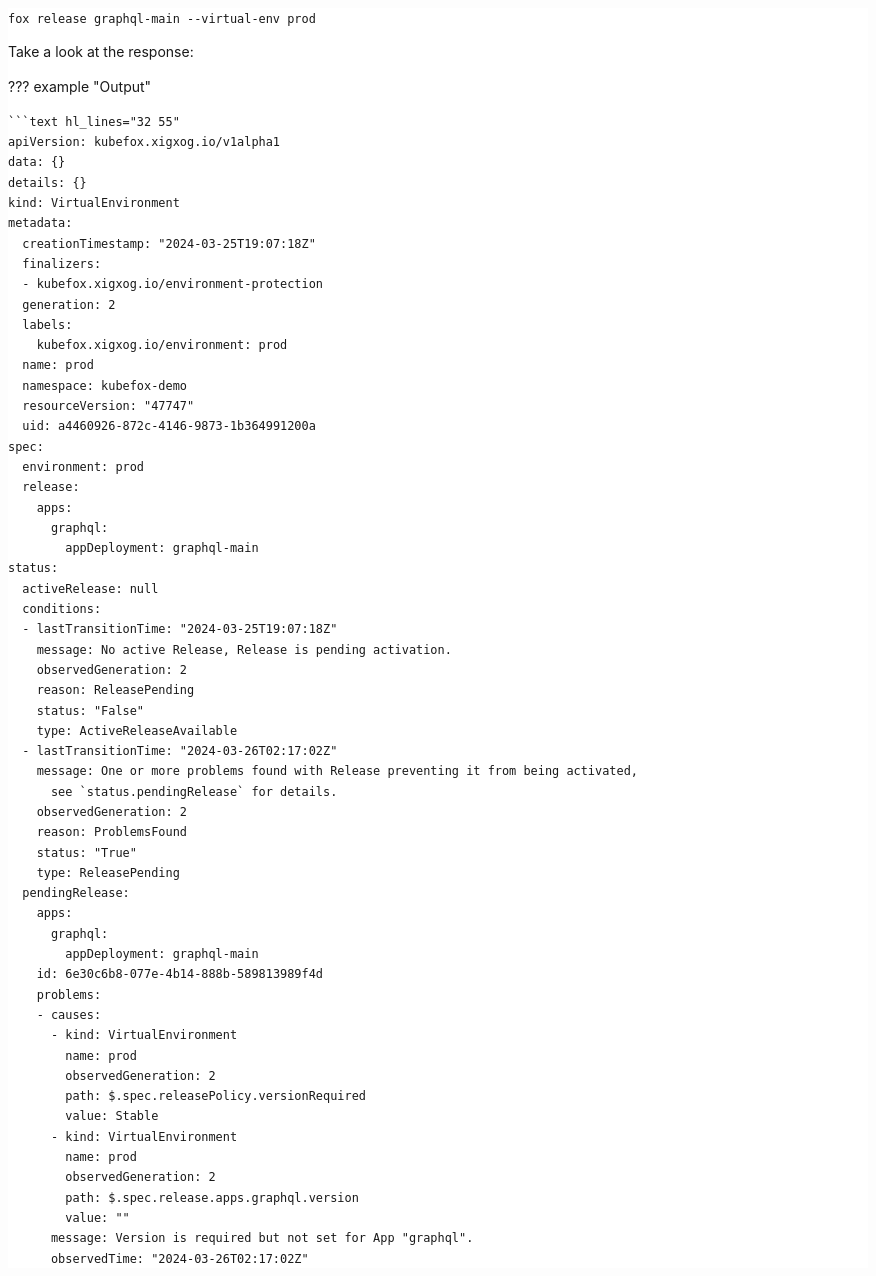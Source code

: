 ```{ .shell .copy }
fox release graphql-main --virtual-env prod
```

Take a look at the response:

??? example "Output" 

    ```text hl_lines="32 55"
    apiVersion: kubefox.xigxog.io/v1alpha1
    data: {}
    details: {}
    kind: VirtualEnvironment
    metadata:
      creationTimestamp: "2024-03-25T19:07:18Z"
      finalizers:
      - kubefox.xigxog.io/environment-protection
      generation: 2
      labels:
        kubefox.xigxog.io/environment: prod
      name: prod
      namespace: kubefox-demo
      resourceVersion: "47747"
      uid: a4460926-872c-4146-9873-1b364991200a
    spec:
      environment: prod
      release:
        apps:
          graphql:
            appDeployment: graphql-main
    status:
      activeRelease: null
      conditions:
      - lastTransitionTime: "2024-03-25T19:07:18Z"
        message: No active Release, Release is pending activation.
        observedGeneration: 2
        reason: ReleasePending
        status: "False"
        type: ActiveReleaseAvailable
      - lastTransitionTime: "2024-03-26T02:17:02Z"
        message: One or more problems found with Release preventing it from being activated,
          see `status.pendingRelease` for details.
        observedGeneration: 2
        reason: ProblemsFound
        status: "True"
        type: ReleasePending
      pendingRelease:
        apps:
          graphql:
            appDeployment: graphql-main
        id: 6e30c6b8-077e-4b14-888b-589813989f4d
        problems:
        - causes:
          - kind: VirtualEnvironment
            name: prod
            observedGeneration: 2
            path: $.spec.releasePolicy.versionRequired
            value: Stable
          - kind: VirtualEnvironment
            name: prod
            observedGeneration: 2
            path: $.spec.release.apps.graphql.version
            value: ""
          message: Version is required but not set for App "graphql".
          observedTime: "2024-03-26T02:17:02Z"